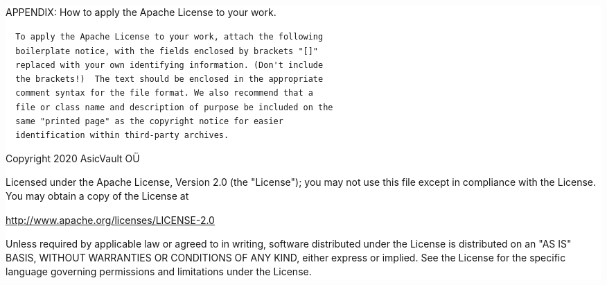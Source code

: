    APPENDIX: How to apply the Apache License to your work.

      To apply the Apache License to your work, attach the following
      boilerplate notice, with the fields enclosed by brackets "[]"
      replaced with your own identifying information. (Don't include
      the brackets!)  The text should be enclosed in the appropriate
      comment syntax for the file format. We also recommend that a
      file or class name and description of purpose be included on the
      same "printed page" as the copyright notice for easier
      identification within third-party archives.

   Copyright 2020 AsicVault OÜ

   Licensed under the Apache License, Version 2.0 (the "License");
   you may not use this file except in compliance with the License.
   You may obtain a copy of the License at

   http://www.apache.org/licenses/LICENSE-2.0

   Unless required by applicable law or agreed to in writing, software
   distributed under the License is distributed on an "AS IS" BASIS,
   WITHOUT WARRANTIES OR CONDITIONS OF ANY KIND, either express or implied.
   See the License for the specific language governing permissions and
   limitations under the License.
